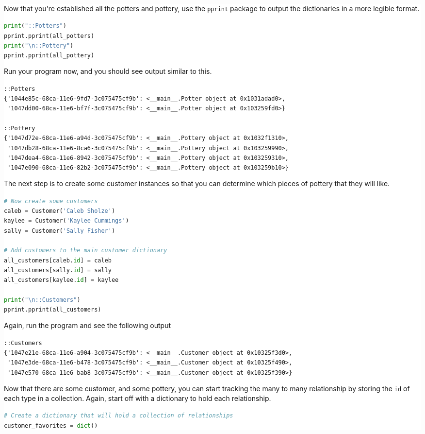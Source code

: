 Now that you're established all the potters and pottery, use the `pprint` package to output the dictionaries in a more legible format.

```py
print("::Potters")
pprint.pprint(all_potters)
print("\n::Pottery")
pprint.pprint(all_pottery)
```

Run your program now, and you should see output similar to this.

```
::Potters
{'1044e85c-68ca-11e6-9fd7-3c075475cf9b': <__main__.Potter object at 0x1031adad0>,
 '1047dd00-68ca-11e6-bf7f-3c075475cf9b': <__main__.Potter object at 0x103259fd0>}

::Pottery
{'1047d72e-68ca-11e6-a94d-3c075475cf9b': <__main__.Pottery object at 0x1032f1310>,
 '1047db28-68ca-11e6-8ca6-3c075475cf9b': <__main__.Pottery object at 0x103259990>,
 '1047dea4-68ca-11e6-8942-3c075475cf9b': <__main__.Pottery object at 0x103259310>,
 '1047e090-68ca-11e6-82b2-3c075475cf9b': <__main__.Pottery object at 0x103259b10>}
```

The next step is to create some customer instances so that you can determine which pieces of pottery that they will like.

```py
# Now create some customers
caleb = Customer('Caleb Sholze')
kaylee = Customer('Kaylee Cummings')
sally = Customer('Sally Fisher')

# Add customers to the main customer dictionary
all_customers[caleb.id] = caleb
all_customers[sally.id] = sally
all_customers[kaylee.id] = kaylee

print("\n::Customers")
pprint.pprint(all_customers)
```

Again, run the program and see the following output

```
::Customers
{'1047e21e-68ca-11e6-a904-3c075475cf9b': <__main__.Customer object at 0x10325f3d0>,
 '1047e3de-68ca-11e6-b478-3c075475cf9b': <__main__.Customer object at 0x10325f490>,
 '1047e570-68ca-11e6-bab8-3c075475cf9b': <__main__.Customer object at 0x10325f390>}
```

Now that there are some customer, and some pottery, you can start tracking the many to many relationship by storing the `id` of each type in a collection. Again, start off with a dictionary to hold each relationship.

```py
# Create a dictionary that will hold a collection of relationships
customer_favorites = dict()
```
